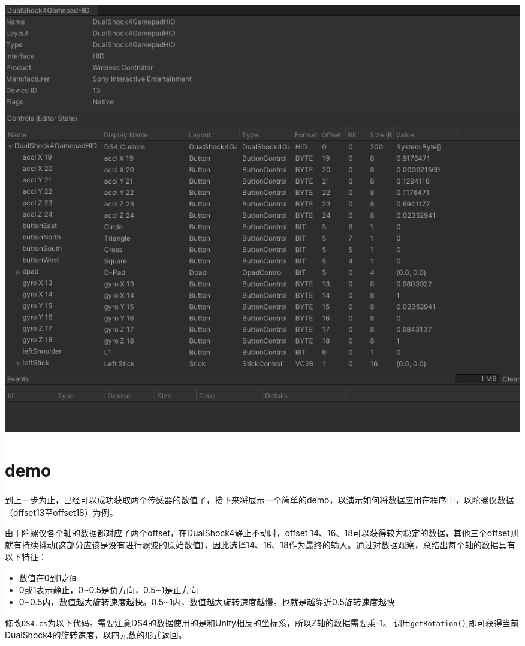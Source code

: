 ![](/assets/img/post/2020/04/data_input.png)


# demo
到上一步为止，已经可以成功获取两个传感器的数值了，接下来将展示一个简单的demo，以演示如何将数据应用在程序中，以陀螺仪数据（offset13至offset18）为例。

由于陀螺仪各个轴的数据都对应了两个offset，在DualShock4静止不动时，offset 14、16、18可以获得较为稳定的数据，其他三个offset则就有持续抖动(这部分应该是没有进行滤波的原始数值)，因此选择14、16、18作为最终的输入。通过对数据观察，总结出每个轴的数据具有以下特征：

- 数值在0到1之间  
- 0或1表示静止，0~0.5是负方向，0.5~1是正方向  
- 0~0.5内，数值越大旋转速度越快。0.5~1内，数值越大旋转速度越慢。也就是越靠近0.5旋转速度越快    

修改`DS4.cs`为以下代码。需要注意DS4的数据使用的是和Unity相反的坐标系，所以Z轴的数据需要乘-1。  调用`getRotation()`,即可获得当前DualShock4的旋转速度，以四元数的形式返回。  
